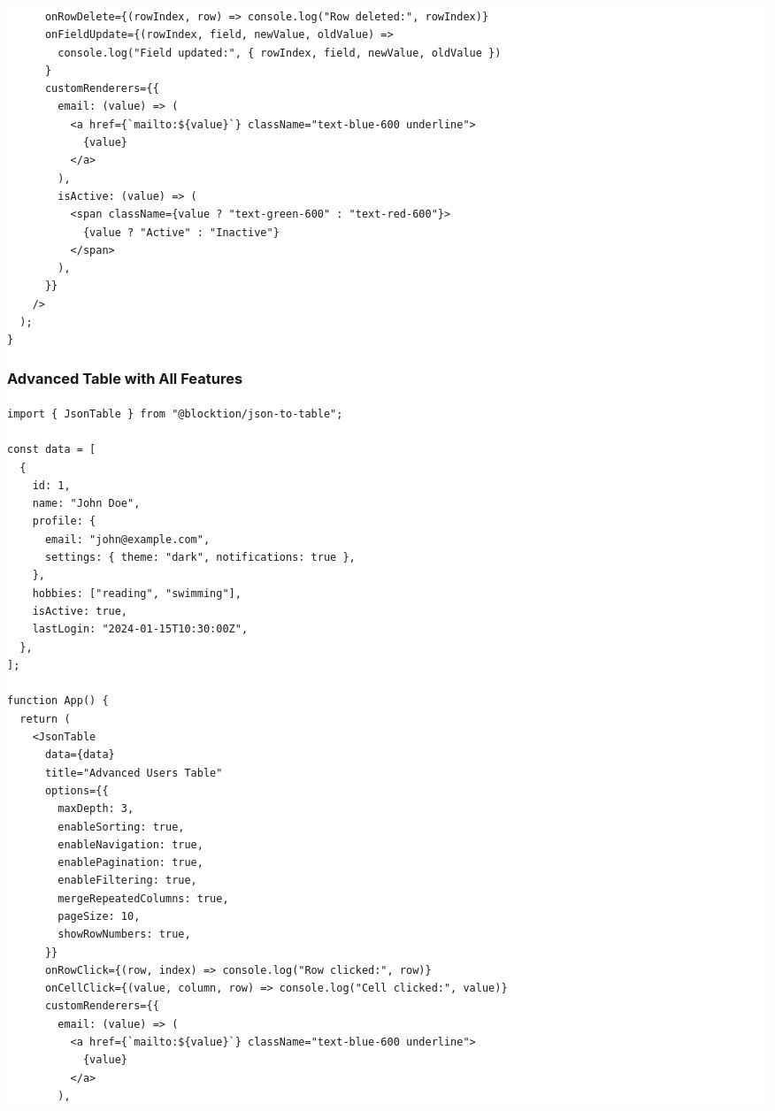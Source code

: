 ```tsx
      onRowDelete={(rowIndex, row) => console.log("Row deleted:", rowIndex)}
      onFieldUpdate={(rowIndex, field, newValue, oldValue) =>
        console.log("Field updated:", { rowIndex, field, newValue, oldValue })
      }
      customRenderers={{
        email: (value) => (
          <a href={`mailto:${value}`} className="text-blue-600 underline">
            {value}
          </a>
        ),
        isActive: (value) => (
          <span className={value ? "text-green-600" : "text-red-600"}>
            {value ? "Active" : "Inactive"}
          </span>
        ),
      }}
    />
  );
}
```

### Advanced Table with All Features

```tsx
import { JsonTable } from "@blocktion/json-to-table";

const data = [
  {
    id: 1,
    name: "John Doe",
    profile: {
      email: "john@example.com",
      settings: { theme: "dark", notifications: true },
    },
    hobbies: ["reading", "swimming"],
    isActive: true,
    lastLogin: "2024-01-15T10:30:00Z",
  },
];

function App() {
  return (
    <JsonTable
      data={data}
      title="Advanced Users Table"
      options={{
        maxDepth: 3,
        enableSorting: true,
        enableNavigation: true,
        enablePagination: true,
        enableFiltering: true,
        mergeRepeatedColumns: true,
        pageSize: 10,
        showRowNumbers: true,
      }}
      onRowClick={(row, index) => console.log("Row clicked:", row)}
      onCellClick={(value, column, row) => console.log("Cell clicked:", value)}
      customRenderers={{
        email: (value) => (
          <a href={`mailto:${value}`} className="text-blue-600 underline">
            {value}
          </a>
        ),
```